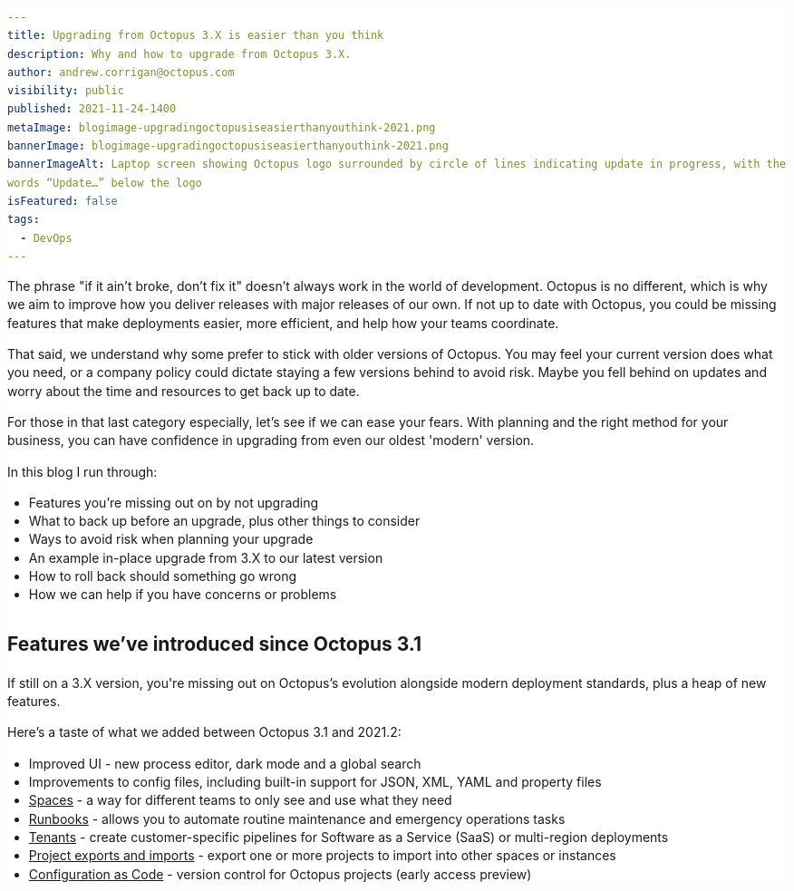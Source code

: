 ```yaml
---
title: Upgrading from Octopus 3.X is easier than you think
description: Why and how to upgrade from Octopus 3.X.
author: andrew.corrigan@octopus.com
visibility: public
published: 2021-11-24-1400
metaImage: blogimage-upgradingoctopusiseasierthanyouthink-2021.png
bannerImage: blogimage-upgradingoctopusiseasierthanyouthink-2021.png
bannerImageAlt: Laptop screen showing Octopus logo surrounded by circle of lines indicating update in progress, with the words “Update…” below the logo
isFeatured: false
tags:
  - DevOps
---
```


The phrase "if it ain’t broke, don’t fix it" doesn’t always work in the world of development. Octopus is no different, which is why we aim to improve how you deliver releases with major releases of our own. If not up to date with Octopus, you could be missing features that make deployments easier, more efficient, and help how your teams coordinate.

That said, we understand why some prefer to stick with older versions of Octopus. You may feel your current version does what you need, or a company policy could dictate staying a few versions behind to avoid risk. Maybe you fell behind on updates and worry about the time and resources to get back up to date.

For those in that last category especially, let’s see if we can ease your fears. With planning and the right method for your business, you can have confidence in upgrading from even our oldest 'modern' version.

In this blog I run through:

- Features you’re missing out on by not upgrading
- What to back up before an upgrade, plus other things to consider
- Ways to avoid risk when planning your upgrade
- An example in-place upgrade from 3.X to our latest version
- How to roll back should something go wrong
- How we can help if you have concerns or problems

## Features we’ve introduced since Octopus 3.1

If still on a 3.X version, you're missing out on Octopus’s evolution alongside modern deployment standards, plus a heap of new features.

Here’s a taste of what we added between Octopus 3.1 and 2021.2:

- Improved UI - new process editor, dark mode and a global search
- Improvements to config files, including built-in support for JSON, XML, YAML and property files
- [Spaces](https://octopus.com/docs/administration/spaces) - a way for different teams to only see and use what they need
- [Runbooks](https://octopus.com/docs/administration/spaces) - allows you to automate routine maintenance and emergency operations tasks
- [Tenants](https://octopus.com/docs/tenants) - create customer-specific pipelines for Software as a Service (SaaS) or multi-region deployments
- [Project exports and imports](https://octopus.com/docs/projects/export-import) - export one or more projects to import into other spaces or instances
- [Configuration as Code](https://octopus.com/docs/projects/version-control) - version control for Octopus projects (early access preview)
